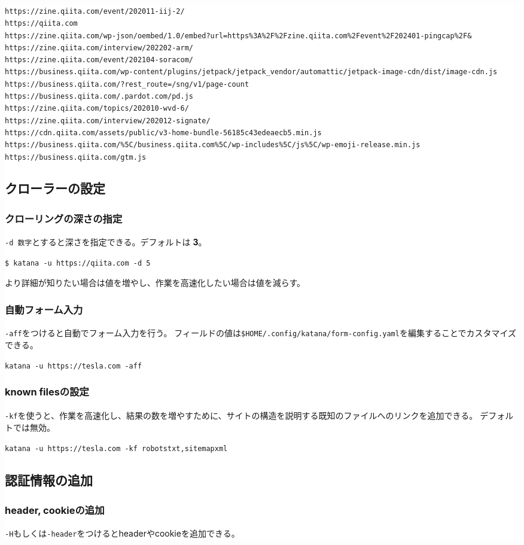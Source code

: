 ```shell-session
https://zine.qiita.com/event/202011-iij-2/
https://qiita.com
https://zine.qiita.com/wp-json/oembed/1.0/embed?url=https%3A%2F%2Fzine.qiita.com%2Fevent%2F202401-pingcap%2F&
https://zine.qiita.com/interview/202202-arm/
https://zine.qiita.com/event/202104-soracom/
https://business.qiita.com/wp-content/plugins/jetpack/jetpack_vendor/automattic/jetpack-image-cdn/dist/image-cdn.js
https://business.qiita.com/?rest_route=/sng/v1/page-count
https://business.qiita.com/.pardot.com/pd.js
https://zine.qiita.com/topics/202010-wvd-6/
https://zine.qiita.com/interview/202012-signate/
https://cdn.qiita.com/assets/public/v3-home-bundle-56185c43edeaecb5.min.js
https://business.qiita.com/%5C/business.qiita.com%5C/wp-includes%5C/js%5C/wp-emoji-release.min.js
https://business.qiita.com/gtm.js
```

## クローラーの設定

### クローリングの深さの指定

`-d 数字`とすると深さを指定できる。デフォルトは **3**。

```
$ katana -u https://qiita.com -d 5
```

より詳細が知りたい場合は値を増やし、作業を高速化したい場合は値を減らす。

### 自動フォーム入力

`-aff`をつけると自動でフォーム入力を行う。
フィールドの値は`$HOME/.config/katana/form-config.yaml`を編集することでカスタマイズできる。

```
katana -u https://tesla.com -aff
```


### known filesの設定

`-kf`を使うと、作業を高速化し、結果の数を増やすために、サイトの構造を説明する既知のファイルへのリンクを追加できる。
デフォルトでは無効。

```
katana -u https://tesla.com -kf robotstxt,sitemapxml
```

## 認証情報の追加

### header, cookieの追加

`-H`もしくは`-header`をつけるとheaderやcookieを追加できる。
